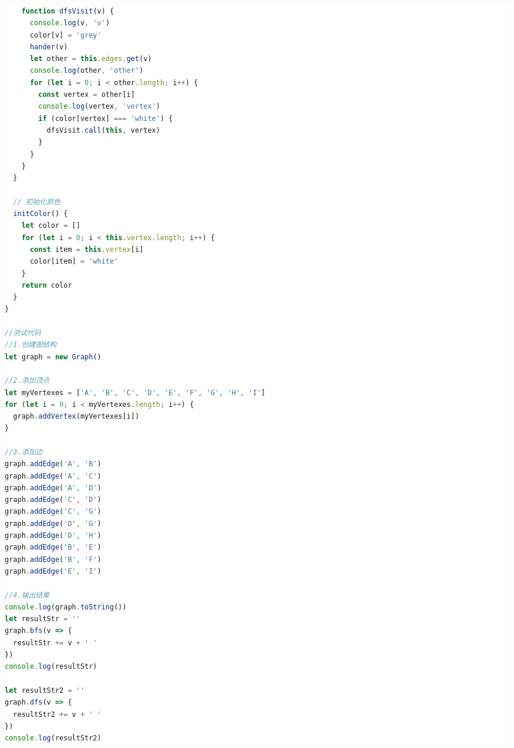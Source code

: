 ```js
    function dfsVisit(v) {
      console.log(v, 'v')
      color[v] = 'grey'
      hander(v)
      let other = this.edges.get(v)
      console.log(other, 'other')
      for (let i = 0; i < other.length; i++) {
        const vertex = other[i]
        console.log(vertex, 'vertex')
        if (color[vertex] === 'white') {
          dfsVisit.call(this, vertex)
        }
      }
    }
  }

  // 初始化颜色
  initColor() {
    let color = []
    for (let i = 0; i < this.vertex.length; i++) {
      const item = this.vertex[i]
      color[item] = 'white'
    }
    return color
  }
}

//测试代码
//1.创建图结构
let graph = new Graph()

//2.添加顶点
let myVertexes = ['A', 'B', 'C', 'D', 'E', 'F', 'G', 'H', 'I']
for (let i = 0; i < myVertexes.length; i++) {
  graph.addVertex(myVertexes[i])
}

//3.添加边
graph.addEdge('A', 'B')
graph.addEdge('A', 'C')
graph.addEdge('A', 'D')
graph.addEdge('C', 'D')
graph.addEdge('C', 'G')
graph.addEdge('D', 'G')
graph.addEdge('D', 'H')
graph.addEdge('B', 'E')
graph.addEdge('B', 'F')
graph.addEdge('E', 'I')

//4.输出结果
console.log(graph.toString())
let resultStr = ''
graph.bfs(v => {
  resultStr += v + ' '
})
console.log(resultStr)

let resultStr2 = ''
graph.dfs(v => {
  resultStr2 += v + ' '
})
console.log(resultStr2)
```